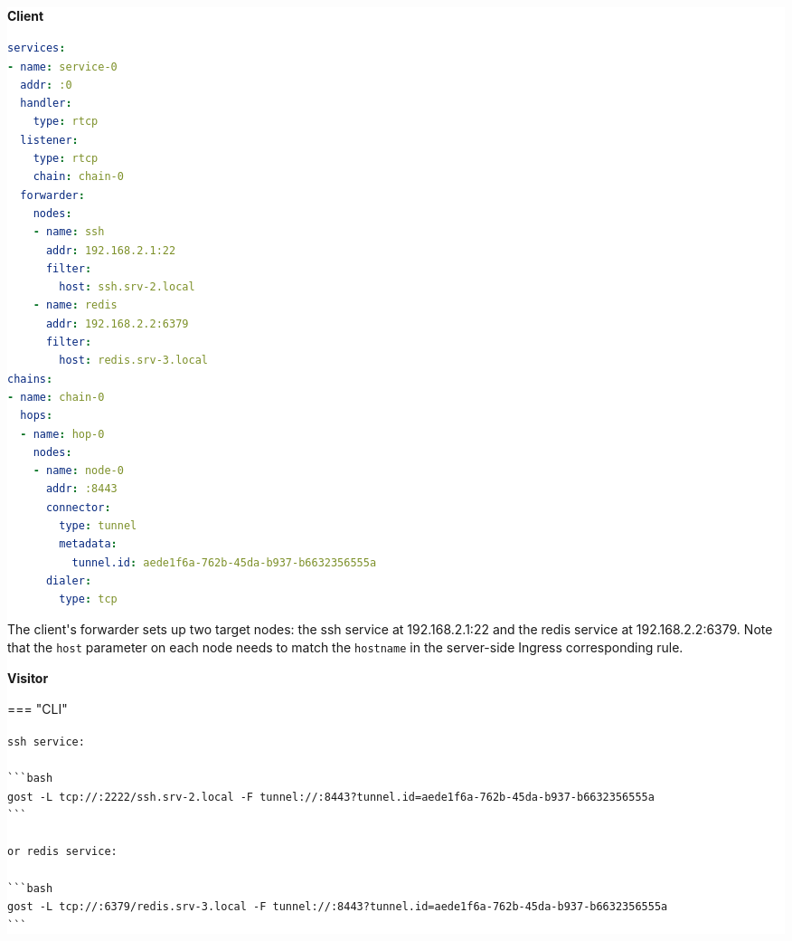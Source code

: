 **Client**

```yaml hl_lines="13 16"
services:
- name: service-0
  addr: :0
  handler:
    type: rtcp
  listener:
    type: rtcp
    chain: chain-0
  forwarder:
    nodes:
    - name: ssh
      addr: 192.168.2.1:22
      filter:
        host: ssh.srv-2.local
    - name: redis
      addr: 192.168.2.2:6379
      filter:
        host: redis.srv-3.local
chains:
- name: chain-0
  hops:
  - name: hop-0
    nodes:
    - name: node-0
      addr: :8443
      connector:
        type: tunnel
        metadata:
          tunnel.id: aede1f6a-762b-45da-b937-b6632356555a
      dialer:
        type: tcp
```

The client's forwarder sets up two target nodes: the ssh service at 192.168.2.1:22 and the redis service at 192.168.2.2:6379.
Note that the `host` parameter on each node needs to match the `hostname` in the server-side Ingress corresponding rule.

**Visitor**

=== "CLI"

    ssh service:

    ```bash
    gost -L tcp://:2222/ssh.srv-2.local -F tunnel://:8443?tunnel.id=aede1f6a-762b-45da-b937-b6632356555a
    ```

    or redis service:

    ```bash
    gost -L tcp://:6379/redis.srv-3.local -F tunnel://:8443?tunnel.id=aede1f6a-762b-45da-b937-b6632356555a
    ```
